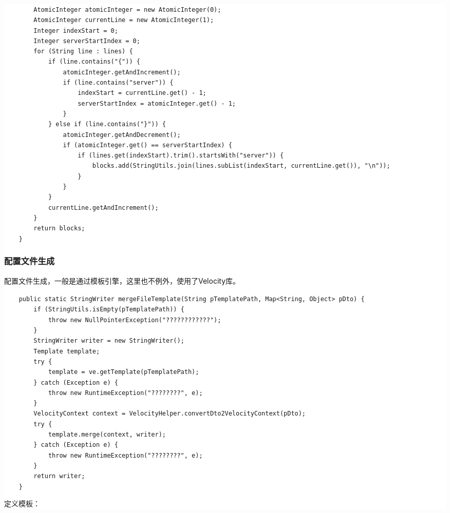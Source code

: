             AtomicInteger atomicInteger = new AtomicInteger(0);
            AtomicInteger currentLine = new AtomicInteger(1);
            Integer indexStart = 0;
            Integer serverStartIndex = 0;
            for (String line : lines) {
                if (line.contains("{")) {
                    atomicInteger.getAndIncrement();
                    if (line.contains("server")) {
                        indexStart = currentLine.get() - 1;
                        serverStartIndex = atomicInteger.get() - 1;
                    }
                } else if (line.contains("}")) {
                    atomicInteger.getAndDecrement();
                    if (atomicInteger.get() == serverStartIndex) {
                        if (lines.get(indexStart).trim().startsWith("server")) {
                            blocks.add(StringUtils.join(lines.subList(indexStart, currentLine.get()), "\n"));
                        }
                    }
                }
                currentLine.getAndIncrement();
            }
            return blocks;
        }


### 配置文件生成

配置文件生成，一般是通过模板引擎，这里也不例外，使用了Velocity库。


        public static StringWriter mergeFileTemplate(String pTemplatePath, Map<String, Object> pDto) {
            if (StringUtils.isEmpty(pTemplatePath)) {
                throw new NullPointerException("????????????");
            }
            StringWriter writer = new StringWriter();
            Template template;
            try {
                template = ve.getTemplate(pTemplatePath);
            } catch (Exception e) {
                throw new RuntimeException("????????", e);
            }
            VelocityContext context = VelocityHelper.convertDto2VelocityContext(pDto);
            try {
                template.merge(context, writer);
            } catch (Exception e) {
                throw new RuntimeException("????????", e);
            }
            return writer;
        }


定义模板：

